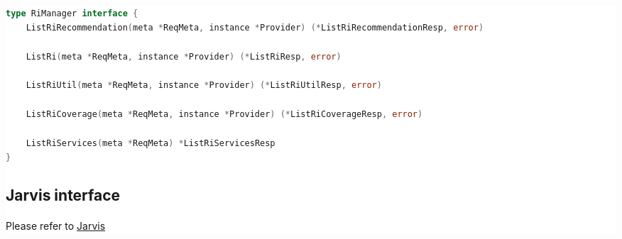 ```go
type RiManager interface {
	ListRiRecommendation(meta *ReqMeta, instance *Provider) (*ListRiRecommendationResp, error)

	ListRi(meta *ReqMeta, instance *Provider) (*ListRiResp, error)

	ListRiUtil(meta *ReqMeta, instance *Provider) (*ListRiUtilResp, error)

	ListRiCoverage(meta *ReqMeta, instance *Provider) (*ListRiCoverageResp, error)

	ListRiServices(meta *ReqMeta) *ListRiServicesResp
}
```

## Jarvis interface
Please refer to [Jarvis](jarvis)
